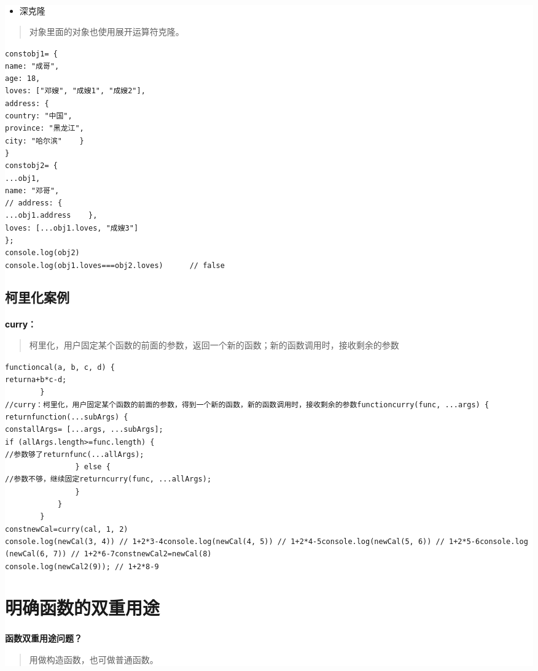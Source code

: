 - 深克隆

> 对象里面的对象也使用展开运算符克隆。

    constobj1= {
    name: "成哥",
    age: 18,
    loves: ["邓嫂", "成嫂1", "成嫂2"],
    address: {
    country: "中国",
    province: "黑龙江",
    city: "哈尔滨"    }
    }
    constobj2= {
    ...obj1,
    name: "邓哥",
    // address: {
    ...obj1.address    },
    loves: [...obj1.loves, "成嫂3"]
    };
    console.log(obj2)
    console.log(obj1.loves===obj2.loves)      // false

## 柯里化案例

**curry：**

> 柯里化，用户固定某个函数的前面的参数，返回一个新的函数；新的函数调用时，接收剩余的参数

    functioncal(a, b, c, d) {
    returna+b*c-d;
            }
    //curry：柯里化，用户固定某个函数的前面的参数，得到一个新的函数，新的函数调用时，接收剩余的参数functioncurry(func, ...args) {
    returnfunction(...subArgs) {
    constallArgs= [...args, ...subArgs];
    if (allArgs.length>=func.length) {
    //参数够了returnfunc(...allArgs);
                    } else {
    //参数不够，继续固定returncurry(func, ...allArgs);
                    }
                }
            }
    constnewCal=curry(cal, 1, 2)
    console.log(newCal(3, 4)) // 1+2*3-4console.log(newCal(4, 5)) // 1+2*4-5console.log(newCal(5, 6)) // 1+2*5-6console.log(newCal(6, 7)) // 1+2*6-7constnewCal2=newCal(8)
    console.log(newCal2(9)); // 1+2*8-9

# 明确函数的双重用途

**函数双重用途问题？**

> 用做构造函数，也可做普通函数。

